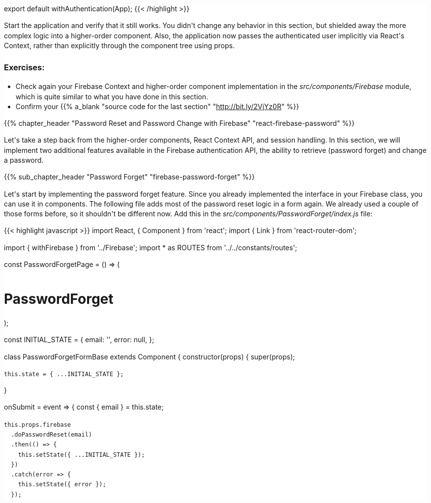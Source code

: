 export default withAuthentication(App);
{{< /highlight >}}

Start the application and verify that it still works. You didn't change any behavior in this section, but shielded away the more complex logic into a higher-order component. Also, the application now passes the authenticated user implicitly via React's Context, rather than explicitly through the component tree using props.

### Exercises:

* Check again your Firebase Context and higher-order component implementation in the *src/components/Firebase* module, which is quite similar to what you have done in this section.
* Confirm your {{% a_blank "source code for the last section" "http://bit.ly/2VjYz0R" %}}

{{% chapter_header "Password Reset and Password Change with Firebase" "react-firebase-password" %}}

Let's take a step back from the higher-order components, React Context API, and session handling. In this section, we will implement two additional features available in the Firebase authentication API, the ability to retrieve (password forget) and change a password.

{{% sub_chapter_header "Password Forget" "firebase-password-forget" %}}

Let's start by implementing the password forget feature. Since you already implemented the interface in your Firebase class, you can use it in components. The following file adds most of the password reset logic in a form again. We already used a couple of those forms before, so it shouldn't be different now. Add this in the *src/components/PasswordForget/index.js* file:

{{< highlight javascript >}}
import React, { Component } from 'react';
import { Link } from 'react-router-dom';

import { withFirebase } from '../Firebase';
import * as ROUTES from '../../constants/routes';

const PasswordForgetPage = () => (
  <div>
    <h1>PasswordForget</h1>
    <PasswordForgetForm />
  </div>
);

const INITIAL_STATE = {
  email: '',
  error: null,
};

class PasswordForgetFormBase extends Component {
  constructor(props) {
    super(props);

    this.state = { ...INITIAL_STATE };
  }

  onSubmit = event => {
    const { email } = this.state;

    this.props.firebase
      .doPasswordReset(email)
      .then(() => {
        this.setState({ ...INITIAL_STATE });
      })
      .catch(error => {
        this.setState({ error });
      });
